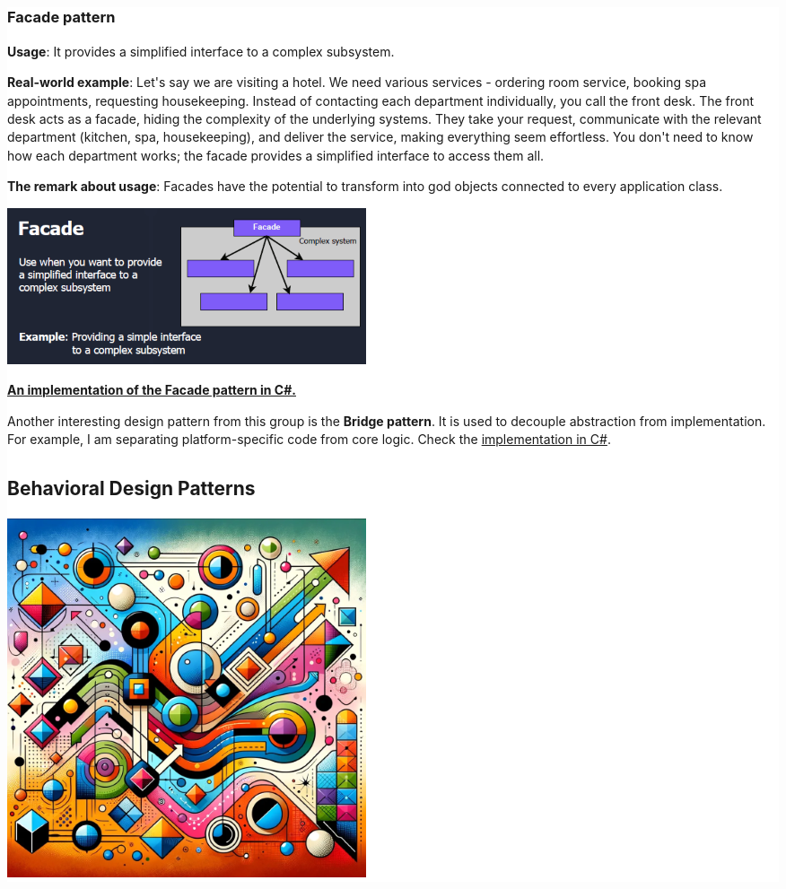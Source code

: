### Facade pattern

**Usage**: It provides a simplified interface to a complex subsystem. 

**Real-world example**: Let's say we are visiting a hotel. We need various services - ordering room service, booking spa appointments, requesting housekeeping. Instead of contacting each department individually, you call the front desk. The front desk acts as a facade, hiding the complexity of the underlying systems. They take your request, communicate with the relevant department (kitchen, spa, housekeeping), and deliver the service, making everything seem effortless. You don't need to know how each department works; the facade provides a simplified interface to access them all.

**The remark about usage**: Facades have the potential to transform into god objects connected to every application class.

![Facade](assets/Facade.png)

**[An implementation of the Facade pattern in C#.](src/Facade)**

Another interesting design pattern from this group is the **Bridge pattern**. It is used to decouple abstraction from implementation. For example, I am separating platform-specific code from core logic. Check the [implementation in C#](src/Bridge).


## Behavioral Design Patterns

![Behavioral Design Patterns](assets/Behavioral.png)
